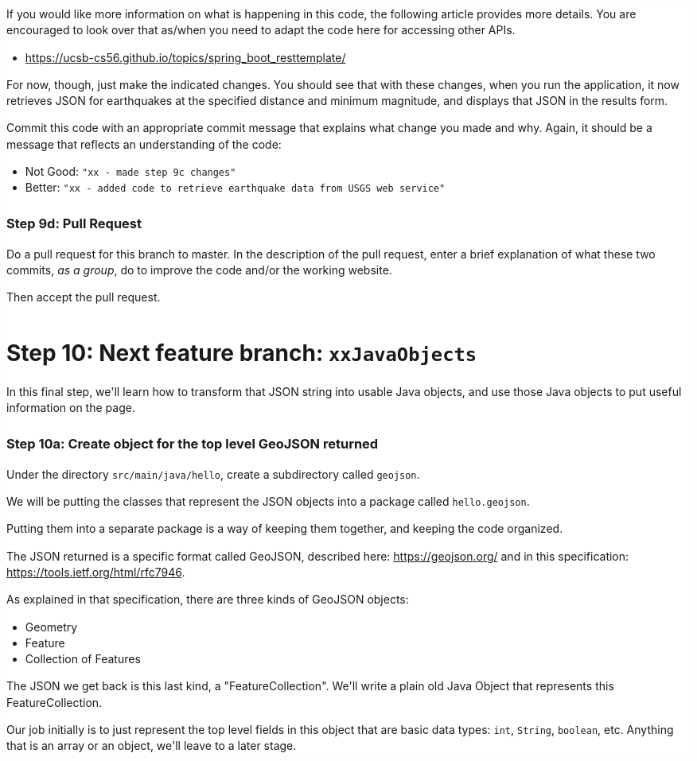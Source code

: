 If you would like more information on what is happening in this code, the following article
provides more details.  You are encouraged to look over that as/when you need to adapt
the code here for accessing other APIs. 

* <https://ucsb-cs56.github.io/topics/spring_boot_resttemplate/>

For now, though, just make the indicated changes.    You should see that with these changes,
when you run the application, it now retrieves JSON for earthquakes at the specified distance
and minimum magnitude, and displays that JSON in the results form.

Commit this code with an appropriate commit message that explains what change you made and why.
Again, it should be a message that reflects an understanding of the code:

* Not Good: `"xx - made step 9c changes"`
* Better: `"xx - added code to retrieve earthquake data from USGS web service"`

### Step 9d: Pull Request

Do a pull request for this branch to master.  In the description of the pull request,
enter a brief explanation of what these two commits, *as a group*, do to improve the code
and/or the working website.

Then accept the pull request.

# Step 10: Next feature branch: `xxJavaObjects`

In this final step, we'll learn how to transform that JSON string into
usable Java objects, and use those Java objects to put useful information
on the page.


### Step 10a: Create object for the top level GeoJSON returned

Under the directory `src/main/java/hello`, create a subdirectory called `geojson`.

We will be putting the classes that represent the JSON objects into a package called `hello.geojson`.

Putting them into a separate package is a way of keeping them together, and keeping the code organized.

The JSON returned is a specific format called GeoJSON, described here: <https://geojson.org/>
and in this specification: <https://tools.ietf.org/html/rfc7946>.

As explained in that specification, there are three kinds of GeoJSON objects:
* Geometry
* Feature
* Collection of Features

The JSON we get back is this last kind, a "FeatureCollection".   We'll write a plain old 
Java Object that represents this FeatureCollection.

Our job initially is to just represent the top level fields in this object that are basic data types: `int`, `String`, `boolean`, etc.   Anything that is an array or an object, we'll leave to a later stage.
